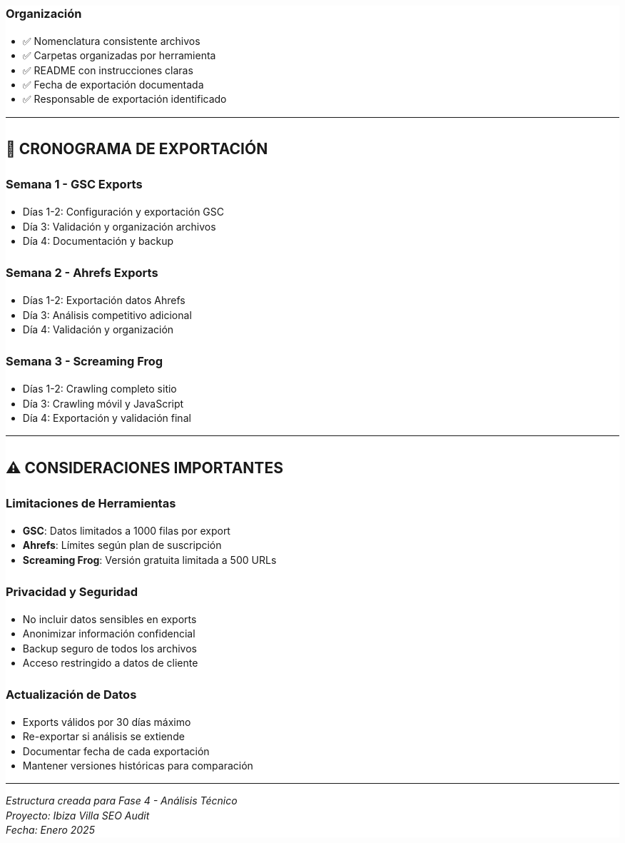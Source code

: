 ### **Organización**
- ✅ Nomenclatura consistente archivos
- ✅ Carpetas organizadas por herramienta
- ✅ README con instrucciones claras
- ✅ Fecha de exportación documentada
- ✅ Responsable de exportación identificado

---

## 📅 **CRONOGRAMA DE EXPORTACIÓN**

### **Semana 1 - GSC Exports**
- Días 1-2: Configuración y exportación GSC
- Día 3: Validación y organización archivos
- Día 4: Documentación y backup

### **Semana 2 - Ahrefs Exports**  
- Días 1-2: Exportación datos Ahrefs
- Día 3: Análisis competitivo adicional
- Día 4: Validación y organización

### **Semana 3 - Screaming Frog**
- Días 1-2: Crawling completo sitio
- Día 3: Crawling móvil y JavaScript
- Día 4: Exportación y validación final

---

## ⚠️ **CONSIDERACIONES IMPORTANTES**

### **Limitaciones de Herramientas**
- **GSC**: Datos limitados a 1000 filas por export
- **Ahrefs**: Límites según plan de suscripción
- **Screaming Frog**: Versión gratuita limitada a 500 URLs

### **Privacidad y Seguridad**
- No incluir datos sensibles en exports
- Anonimizar información confidencial
- Backup seguro de todos los archivos
- Acceso restringido a datos de cliente

### **Actualización de Datos**
- Exports válidos por 30 días máximo
- Re-exportar si análisis se extiende
- Documentar fecha de cada exportación
- Mantener versiones históricas para comparación

---

*Estructura creada para Fase 4 - Análisis Técnico*  
*Proyecto: Ibiza Villa SEO Audit*  
*Fecha: Enero 2025*
